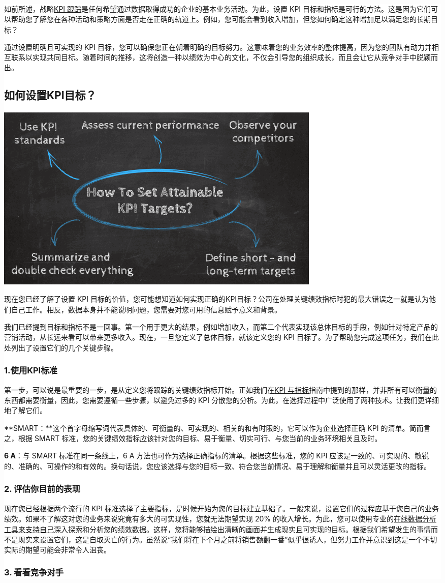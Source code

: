 如前所述，战略[KPI 跟踪](https://www.datafocus.ai/infos/kpi-tracking-software-and-tools)是任何希望通过数据取得成功的企业的基本业务活动。为此，设置 KPI 目标和指标是可行的方法。这是因为它们可以帮助您了解您在各种活动和策略方面是否走在正确的轨道上。例如，您可能会看到收入增加，但您如何确定这种增加足以满足您的长期目标？

通过设置明确且可实现的 KPI 目标，您可以确保您正在朝着明确的目标努力。这意味着您的业务效率的整体提高，因为您的团队有动力并相互联系以实现共同目标。随着时间的推移，这将创造一种以绩效为中心的文化，不仅会引导您的组织成长，而且会让它从竞争对手中脱颖而出。

## 如何设置KPI目标？

![blob.png](images/1665561920-blob-png.png)

现在您已经了解了设置 KPI 目标的价值，您可能想知道如何实现正确的KPI目标？公司在处理关键绩效指标时犯的最大错误之一就是认为他们自己工作。相反，数据本身并不能说明问题，您需要对您可用的信息赋予意义和背景。

我们已经提到目标和指标不是一回事。第一个用于更大的结果，例如增加收入，而第二个代表实现该总体目标的手段，例如针对特定产品的营销活动，从长远来看可以带来更多收入。现在，一旦您定义了总体目标，就该定义您的 KPI 目标了。为了帮助您完成这项任务，我们在此处列出了设置它们的几个关键步骤。

### 1.使用KPI标准

第一步，可以说是最重要的一步，是从定义您将跟踪的关键绩效指标开始。正如我们在[KPI 与指标](https://www.datafocus.ai/infos/kpis-vs-metrics-differences)指南中提到的那样，并非所有可以衡量的东西都需要衡量，因此，您需要遵循一些步骤，以避免过多的 KPI 分散您的分析。为此，在选择过程中广泛使用了两种技术。让我们更详细地了解它们。

**SMART：**这个首字母缩写词代表具体的、可衡量的、可实现的、相关的和有时限的，它可以作为企业选择正确 KPI 的清单。简而言之，根据 SMART 标准，您的关键绩效指标应该针对您的目标、易于衡量、切实可行、与您当前的业务环境相关且及时。

**6 A**：与 SMART 标准在同一条线上，6 A 方法也可作为选择正确指标的清单。根据这些标准，您的 KPI 应该是一致的、可实现的、敏锐的、准确的、可操作的和有效的。换句话说，您应该选择与您的目标一致、符合您当前情况、易于理解和衡量并且可以灵活更改的指标。

### 2\. 评估你目前的表现

现在您已经根据两个流行的 KPI 标准选择了主要指标，是时候开始为您的目标建立基础了。一般来说，设置它们的过程应基于您自己的业务绩效。如果不了解这对您的业务来说究竟有多大的可实现性，您就无法期望实现 20% 的收入增长。为此，您可以使用专业的[在线数据分析工具来支持自己](https://www.datafocus.ai/infos/data-analysis-tools)深入探索和分析您的绩效数据。这样，您将能够描绘出清晰的画面并生成现实且可实现的目标。根据我们希望发生的事情而不是现实来设置它们，这是自取灭亡的行为。虽然说“我们将在下个月之前将销售额翻一番”似乎很诱人，但努力工作并意识到这是一个不切实际的期望可能会非常令人沮丧。

### 3\. 看看竞争对手
